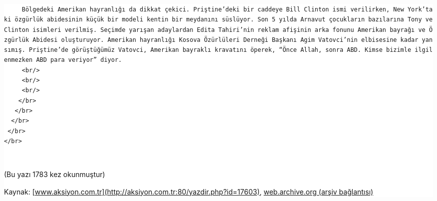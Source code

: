          Bölgedeki Amerikan hayranlığı da dikkat çekici. Priştine’deki bir caddeye Bill Clinton ismi verilirken, New York’taki özgürlük abidesinin küçük bir modeli kentin bir meydanını süslüyor. Son 5 yılda Arnavut çocukların bazılarına Tony ve Clinton isimleri verilmiş. Seçimde yarışan adaylardan Edita Tahiri’nin reklam afişinin arka fonunu Amerikan bayrağı ve Özgürlük Abidesi oluşturuyor. Amerikan hayranlığı Kosova Özürlüleri Derneği Başkanı Agim Vatovci’nin elbisesine kadar yansımış. Priştine’de görüştüğümüz Vatovci, Amerikan bayraklı kravatını öperek, “Önce Allah, sonra ABD. Kimse bizimle ilgilenmezken ABD para veriyor” diyor.
         <br/>
         <br/>
         <br/>
        </br>
       </br>
      </br>
     </br>
    </br>
   </br>
  </font>
 </p>
 <p>
  <font>
   (Bu yazı 1783 kez okunmuştur)
  </font>
 </p>
</div>


Kaynak: [www.aksiyon.com.tr](http://aksiyon.com.tr:80/yazdir.php?id=17603), [web.archive.org (arşiv bağlantısı)](http://web.archive.org/web/20060104061805/http://aksiyon.com.tr:80/yazdir.php?id=17603)
